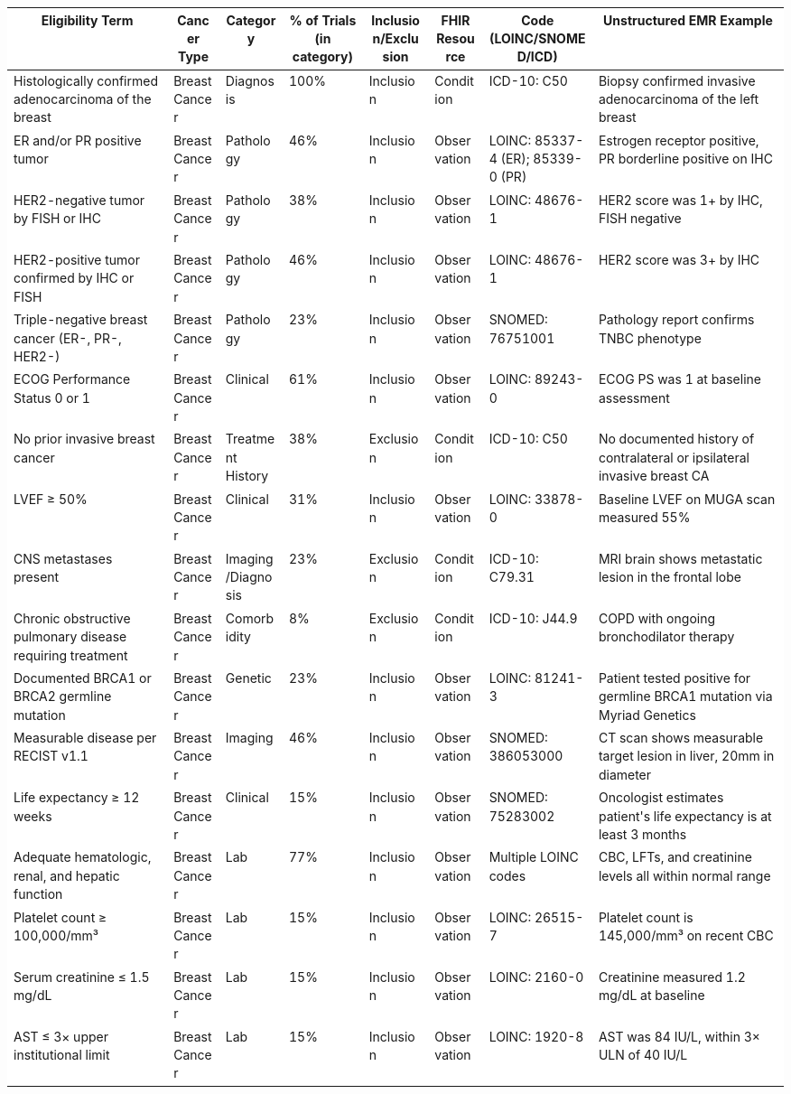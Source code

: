 | **Eligibility Term**                                                     | **Cancer Type** | **Category**        | **% of Trials (in category)** | **Inclusion/Exclusion** | **FHIR Resource**   | **Code (LOINC/SNOMED/ICD)**       | **Unstructured EMR Example**                                             |
| ------------------------------------------------------------------------ | --------------- | ------------------- | ----------------------------- | ----------------------- | ------------------- | --------------------------------- | ------------------------------------------------------------------------ |
| Histologically confirmed adenocarcinoma of the breast                    | Breast Cancer   | Diagnosis           | 100%                          | Inclusion               | Condition           | ICD-10: C50                       | Biopsy confirmed invasive adenocarcinoma of the left breast              |
| ER and/or PR positive tumor                                              | Breast Cancer   | Pathology           | 46%                           | Inclusion               | Observation         | LOINC: 85337-4 (ER); 85339-0 (PR) | Estrogen receptor positive, PR borderline positive on IHC                |
| HER2-negative tumor by FISH or IHC                                       | Breast Cancer   | Pathology           | 38%                           | Inclusion               | Observation         | LOINC: 48676-1                    | HER2 score was 1+ by IHC, FISH negative                                  |
| HER2-positive tumor confirmed by IHC or FISH                             | Breast Cancer   | Pathology           | 46%                           | Inclusion               | Observation         | LOINC: 48676-1                    | HER2 score was 3+ by IHC                                                 |
| Triple-negative breast cancer (ER-, PR-, HER2-)                          | Breast Cancer   | Pathology           | 23%                           | Inclusion               | Observation         | SNOMED: 76751001                  | Pathology report confirms TNBC phenotype                                 |
| ECOG Performance Status 0 or 1                                           | Breast Cancer   | Clinical            | 61%                           | Inclusion               | Observation         | LOINC: 89243-0                    | ECOG PS was 1 at baseline assessment                                     |
| No prior invasive breast cancer                                          | Breast Cancer   | Treatment History   | 38%                           | Exclusion               | Condition           | ICD-10: C50                       | No documented history of contralateral or ipsilateral invasive breast CA |
| LVEF ≥ 50%                                                               | Breast Cancer   | Clinical            | 31%                           | Inclusion               | Observation         | LOINC: 33878-0                    | Baseline LVEF on MUGA scan measured 55%                                  |
| CNS metastases present                                                   | Breast Cancer   | Imaging/Diagnosis   | 23%                           | Exclusion               | Condition           | ICD-10: C79.31                    | MRI brain shows metastatic lesion in the frontal lobe                    |
| Chronic obstructive pulmonary disease requiring treatment                | Breast Cancer   | Comorbidity         | 8%                            | Exclusion               | Condition           | ICD-10: J44.9                     | COPD with ongoing bronchodilator therapy                                 |
| Documented BRCA1 or BRCA2 germline mutation                              | Breast Cancer   | Genetic             | 23%                           | Inclusion               | Observation         | LOINC: 81241-3                    | Patient tested positive for germline BRCA1 mutation via Myriad Genetics  |
| Measurable disease per RECIST v1.1                                       | Breast Cancer   | Imaging             | 46%                           | Inclusion               | Observation         | SNOMED: 386053000                 | CT scan shows measurable target lesion in liver, 20mm in diameter        |
| Life expectancy ≥ 12 weeks                                               | Breast Cancer   | Clinical            | 15%                           | Inclusion               | Observation         | SNOMED: 75283002                  | Oncologist estimates patient's life expectancy is at least 3 months      |
| Adequate hematologic, renal, and hepatic function                        | Breast Cancer   | Lab                 | 77%                           | Inclusion               | Observation         | Multiple LOINC codes              | CBC, LFTs, and creatinine levels all within normal range                 |
| Platelet count ≥ 100,000/mm³                                             | Breast Cancer   | Lab                 | 15%                           | Inclusion               | Observation         | LOINC: 26515-7                    | Platelet count is 145,000/mm³ on recent CBC                              |
| Serum creatinine ≤ 1.5 mg/dL                                             | Breast Cancer   | Lab                 | 15%                           | Inclusion               | Observation         | LOINC: 2160-0                     | Creatinine measured 1.2 mg/dL at baseline                                |
| AST ≤ 3× upper institutional limit                                       | Breast Cancer   | Lab                 | 15%                           | Inclusion               | Observation         | LOINC: 1920-8                     | AST was 84 IU/L, within 3× ULN of 40 IU/L                                |